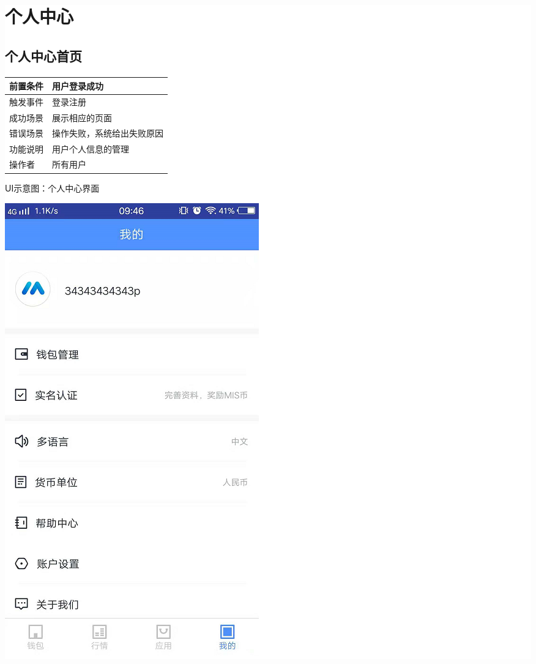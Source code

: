 # 个人中心

## 个人中心首页

| 前置条件 | 用户登录成功               |
| :------- | :------------------------- |
| 触发事件 | 登录注册                   |
| 成功场景 | 展示相应的页面             |
| 错误场景 | 操作失败，系统给出失败原因 |
| 功能说明 | 用户个人信息的管理         |
| 操作者   | 所有用户                   |

UI示意图：个人中心界面

![](./assets/home/home1.png)

